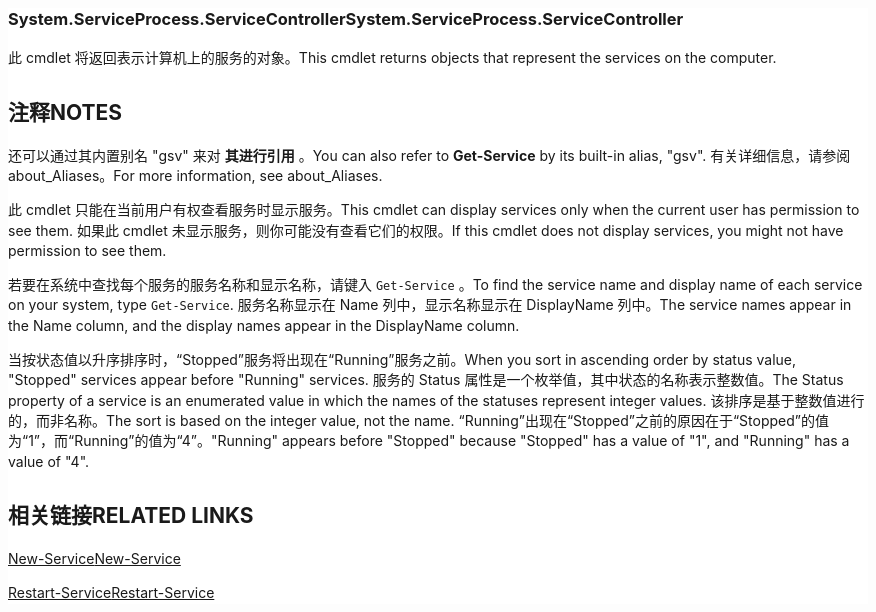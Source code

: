 ### <span data-ttu-id="3fda5-198">System.ServiceProcess.ServiceController</span><span class="sxs-lookup"><span data-stu-id="3fda5-198">System.ServiceProcess.ServiceController</span></span>

<span data-ttu-id="3fda5-199">此 cmdlet 将返回表示计算机上的服务的对象。</span><span class="sxs-lookup"><span data-stu-id="3fda5-199">This cmdlet returns objects that represent the services on the computer.</span></span>

## <span data-ttu-id="3fda5-200">注释</span><span class="sxs-lookup"><span data-stu-id="3fda5-200">NOTES</span></span>

<span data-ttu-id="3fda5-201">还可以通过其内置别名 "gsv" 来对 **其进行引用** 。</span><span class="sxs-lookup"><span data-stu-id="3fda5-201">You can also refer to **Get-Service** by its built-in alias, "gsv".</span></span> <span data-ttu-id="3fda5-202">有关详细信息，请参阅 about_Aliases。</span><span class="sxs-lookup"><span data-stu-id="3fda5-202">For more information, see about_Aliases.</span></span>

<span data-ttu-id="3fda5-203">此 cmdlet 只能在当前用户有权查看服务时显示服务。</span><span class="sxs-lookup"><span data-stu-id="3fda5-203">This cmdlet can display services only when the current user has permission to see them.</span></span>
<span data-ttu-id="3fda5-204">如果此 cmdlet 未显示服务，则你可能没有查看它们的权限。</span><span class="sxs-lookup"><span data-stu-id="3fda5-204">If this cmdlet does not display services, you might not have permission to see them.</span></span>

<span data-ttu-id="3fda5-205">若要在系统中查找每个服务的服务名称和显示名称，请键入 `Get-Service` 。</span><span class="sxs-lookup"><span data-stu-id="3fda5-205">To find the service name and display name of each service on your system, type `Get-Service`.</span></span>
<span data-ttu-id="3fda5-206">服务名称显示在 Name 列中，显示名称显示在 DisplayName 列中。</span><span class="sxs-lookup"><span data-stu-id="3fda5-206">The service names appear in the Name column, and the display names appear in the DisplayName column.</span></span>

<span data-ttu-id="3fda5-207">当按状态值以升序排序时，“Stopped”服务将出现在“Running”服务之前。</span><span class="sxs-lookup"><span data-stu-id="3fda5-207">When you sort in ascending order by status value, "Stopped" services appear before "Running" services.</span></span>
<span data-ttu-id="3fda5-208">服务的 Status 属性是一个枚举值，其中状态的名称表示整数值。</span><span class="sxs-lookup"><span data-stu-id="3fda5-208">The Status property of a service is an enumerated value in which the names of the statuses represent integer values.</span></span>
<span data-ttu-id="3fda5-209">该排序是基于整数值进行的，而非名称。</span><span class="sxs-lookup"><span data-stu-id="3fda5-209">The sort is based on the integer value, not the name.</span></span>
<span data-ttu-id="3fda5-210">“Running”出现在“Stopped”之前的原因在于“Stopped”的值为“1”，而“Running”的值为“4”。</span><span class="sxs-lookup"><span data-stu-id="3fda5-210">"Running" appears before "Stopped" because "Stopped" has a value of "1", and "Running" has a value of "4".</span></span>

## <span data-ttu-id="3fda5-211">相关链接</span><span class="sxs-lookup"><span data-stu-id="3fda5-211">RELATED LINKS</span></span>

[<span data-ttu-id="3fda5-212">New-Service</span><span class="sxs-lookup"><span data-stu-id="3fda5-212">New-Service</span></span>](New-Service.md)

[<span data-ttu-id="3fda5-213">Restart-Service</span><span class="sxs-lookup"><span data-stu-id="3fda5-213">Restart-Service</span></span>](Restart-Service.md)
